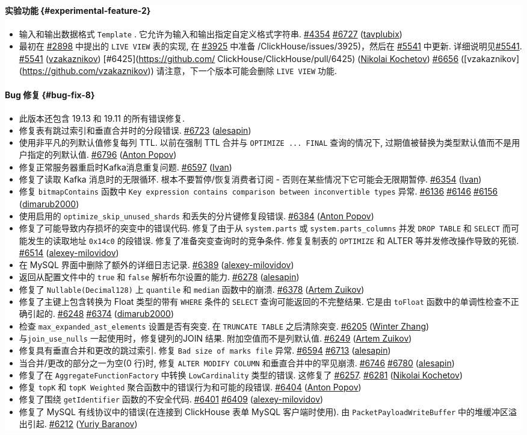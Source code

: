 #### 实验功能 {#experimental-feature-2}

-   输入和输出数据格式 `Template` . 它允许为输入和输出指定自定义格式字符串. [#4354](https://github.com/ClickHouse/ClickHouse/issues/4354) [#6727](https://github.com/ClickHouse/ClickHouse/pull/6727) ([tavplubix](https://github.com/tavplubix))
-   最初在 [#2898](https://github.com/ClickHouse/ClickHouse/pull/2898) 中提出的 `LIVE VIEW` 表的实现, 在 [#3925](https://github.com/ClickHouse) 中准备 /ClickHouse/issues/3925)，然后在 [#5541](https://github.com/ClickHouse/ClickHouse/issues/5541) 中更新. 详细说明见[#5541](https://github.com/ClickHouse/ClickHouse/issues/5541). [#5541](https://github.com/ClickHouse/ClickHouse/issues/5541) ([vzakaznikov](https://github.com/vzakaznikov)) [#6425](https://github.com/ ClickHouse/ClickHouse/pull/6425) ([Nikolai Kochetov](https://github.com/KochetovNicolai)) [#6656](https://github.com/ClickHouse/ClickHouse/pull/6656) ([vzakaznikov] (https://github.com/vzakaznikov)) 请注意，下一个版本可能会删除 `LIVE VIEW` 功能.

#### Bug 修复 {#bug-fix-8}

-   此版本还包含 19.13 和 19.11 的所有错误修复.
-   修复表有跳过索引和垂直合并时的分段错误. [#6723](https://github.com/ClickHouse/ClickHouse/pull/6723) ([alesapin](https://github.com/alesapin))
-   使用非平凡的列默认值修复每列 TTL. 以前在强制 TTL 合并与 `OPTIMIZE ... FINAL` 查询的情况下, 过期值被替换为类型默认值而不是用户指定的列默认值. [#6796](https://github.com/ClickHouse/ClickHouse/pull/6796) ([Anton Popov](https://github.com/CurtizJ))
-   修复正常服务器重启时Kafka消息重复问题. [#6597](https://github.com/ClickHouse/ClickHouse/pull/6597) ([Ivan](https://github.com/abyss7))
-   修复了读取 Kafka 消息时的无限循环. 根本不要暂停/恢复消费者订阅 - 否则在某些情况下它可能会无限期暂停. [#6354](https://github.com/ClickHouse/ClickHouse/pull/6354) ([Ivan](https://github.com/abyss7))
-   修复 `bitmapContains` 函数中 `Key expression contains comparison between inconvertible types` 异常. [#6136](https://github.com/ClickHouse/ClickHouse/issues/6136) [#6146](https://github.com/ClickHouse/ClickHouse/issues/6146) [#6156](https://github.com/ClickHouse/ClickHouse/pull/6156) ([dimarub2000](https://github.com/dimarub2000))
-   使用启用的 `optimize_skip_unused_shards` 和丢失的分片键修复段错误. [#6384](https://github.com/ClickHouse/ClickHouse/pull/6384) ([Anton Popov](https://github.com/CurtizJ))
-   修复了可能导致内存损坏的突变中的错误代码. 修复了由于从 `system.parts` 或 `system.parts_columns` 并发 `DROP TABLE` 和 `SELECT` 而可能发生的读取地址 `0x14c0` 的段错误. 修复了准备突变查询时的竞争条件. 修复复制表的 `OPTIMIZE` 和 ALTER 等并发修改操作导致的死锁. [#6514](https://github.com/ClickHouse/ClickHouse/pull/6514) ([alexey-milovidov](https://github.com/alexey-milovidov))
-   在 MySQL 界面中删除了额外的详细日志记录. [#6389](https://github.com/ClickHouse/ClickHouse/pull/6389) ([alexey-milovidov](https://github.com/alexey-milovidov))
-   返回从配置文件中的 `true` 和 `false` 解析布尔设置的能力. [#6278](https://github.com/ClickHouse/ClickHouse/pull/6278) ([alesapin](https://github.com/alesapin))
-   修复了 `Nullable(Decimal128)` 上 `quantile` 和 `median` 函数中的崩溃. [#6378](https://github.com/ClickHouse/ClickHouse/pull/6378) ([Artem Zuikov](https://github.com/4ertus2))
-   修复了主键上包含转换为 Float 类型的带有 `WHERE` 条件的 `SELECT` 查询可能返回的不完整结果. 它是由 `toFloat` 函数中的单调性检查不正确引起的. [#6248](https://github.com/ClickHouse/ClickHouse/issues/6248) [#6374](https://github.com/ClickHouse/ClickHouse/pull/6374) ([dimarub2000](https://github.com/dimarub2000))
-   检查 `max_expanded_ast_elements` 设置是否有突变. 在 `TRUNCATE TABLE` 之后清除突变. [#6205](https://github.com/ClickHouse/ClickHouse/pull/6205) ([Winter Zhang](https://github.com/zhang2014))
-   与`join_use_nulls` 一起使用时，修复键列的JOIN 结果. 附加空值而不是列默认值. [#6249](https://github.com/ClickHouse/ClickHouse/pull/6249) ([Artem Zuikov](https://github.com/4ertus2))
-   修复具有垂直合并和更改的跳过索引. 修复 `Bad size of marks file` 异常. [#6594](https://github.com/ClickHouse/ClickHouse/issues/6594) [#6713](https://github.com/ClickHouse/ClickHouse/pull/6713) ([alesapin](https://github.com/alesapin))
-   当合并/更改的部分之一为空(0 行)时, 修复 `ALTER MODIFY COLUMN` 和垂直合并中的罕见崩溃. [#6746](https://github.com/ClickHouse/ClickHouse/issues/6746) [#6780](https://github.com/ClickHouse/ClickHouse/pull/6780) ([alesapin](https://github.com/alesapin))
-   修复了在 `AggregateFunctionFactory` 中转换 `LowCardinality` 类型的错误. 这修复了 [#6257](https://github.com/ClickHouse/ClickHouse/issues/6257). [#6281](https://github.com/ClickHouse/ClickHouse/pull/6281) ([Nikolai Kochetov](https://github.com/KochetovNicolai))
-   修复 `topK` 和 `topK Weighted` 聚合函数中的错误行为和可能的段错误. [#6404](https://github.com/ClickHouse/ClickHouse/pull/6404) ([Anton Popov](https://github.com/CurtizJ))
-   修复了围绕 `getIdentifier` 函数的不安全代码. [#6401](https://github.com/ClickHouse/ClickHouse/issues/6401) [#6409](https://github.com/ClickHouse/ClickHouse/pull/6409) ([alexey-milovidov](https://github.com/alexey-milovidov))
-   修复了 MySQL 有线协议中的错误(在连接到 ClickHouse 表单 MySQL 客户端时使用). 由 `PacketPayloadWriteBuffer` 中的堆缓冲区溢出引起. [#6212](https://github.com/ClickHouse/ClickHouse/pull/6212) ([Yuriy Baranov](https://github.com/yurriy))